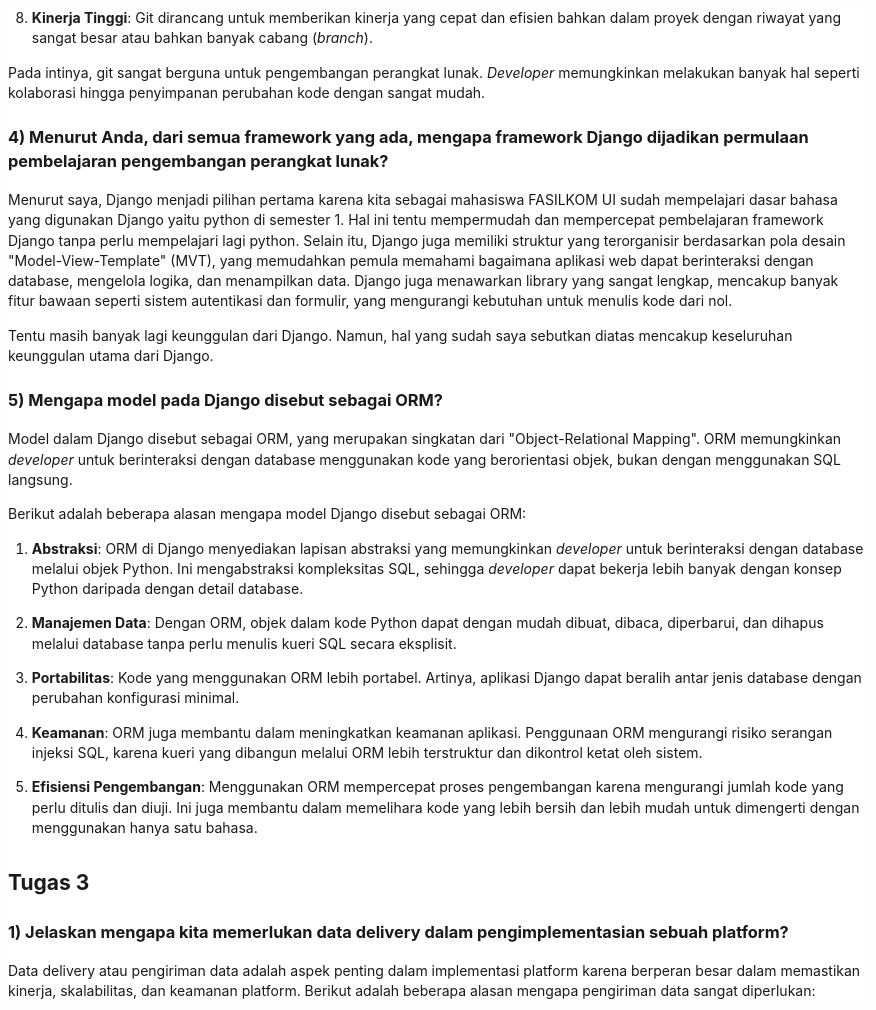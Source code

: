 8.  **Kinerja Tinggi**: Git dirancang untuk memberikan kinerja yang cepat dan efisien bahkan dalam proyek dengan riwayat yang sangat besar atau bahkan banyak cabang (_branch_).

Pada intinya, git sangat berguna untuk pengembangan perangkat lunak. _Developer_ memungkinkan melakukan banyak hal seperti kolaborasi hingga penyimpanan perubahan kode dengan sangat mudah.

### 4) Menurut Anda, dari semua framework yang ada, mengapa framework Django dijadikan permulaan pembelajaran pengembangan perangkat lunak?

Menurut saya, Django menjadi pilihan pertama karena kita sebagai mahasiswa FASILKOM UI sudah mempelajari dasar bahasa yang digunakan Django yaitu python di semester 1. Hal ini tentu mempermudah dan mempercepat pembelajaran framework Django tanpa perlu mempelajari lagi python. Selain itu, Django juga memiliki struktur yang terorganisir berdasarkan pola desain "Model-View-Template" (MVT), yang memudahkan pemula memahami bagaimana aplikasi web dapat berinteraksi dengan database, mengelola logika, dan menampilkan data. Django juga menawarkan library yang sangat lengkap, mencakup banyak fitur bawaan seperti sistem autentikasi dan formulir, yang mengurangi kebutuhan untuk menulis kode dari nol.

Tentu masih banyak lagi keunggulan dari Django. Namun, hal yang sudah saya sebutkan diatas mencakup keseluruhan keunggulan utama dari Django.

### 5) Mengapa model pada Django disebut sebagai ORM?

Model dalam Django disebut sebagai ORM, yang merupakan singkatan dari "Object-Relational Mapping". ORM memungkinkan _developer_ untuk berinteraksi dengan database menggunakan kode yang berorientasi objek, bukan dengan menggunakan SQL langsung.

Berikut adalah beberapa alasan mengapa model Django disebut sebagai ORM:

1.  **Abstraksi**: ORM di Django menyediakan lapisan abstraksi yang memungkinkan _developer_ untuk berinteraksi dengan database melalui objek Python. Ini mengabstraksi kompleksitas SQL, sehingga _developer_ dapat bekerja lebih banyak dengan konsep Python daripada dengan detail database.

2.  **Manajemen Data**: Dengan ORM, objek dalam kode Python dapat dengan mudah dibuat, dibaca, diperbarui, dan dihapus melalui database tanpa perlu menulis kueri SQL secara eksplisit.

3.  **Portabilitas**: Kode yang menggunakan ORM lebih portabel. Artinya, aplikasi Django dapat beralih antar jenis database dengan perubahan konfigurasi minimal.

4.  **Keamanan**: ORM juga membantu dalam meningkatkan keamanan aplikasi. Penggunaan ORM mengurangi risiko serangan injeksi SQL, karena kueri yang dibangun melalui ORM lebih terstruktur dan dikontrol ketat oleh sistem.

5.  **Efisiensi Pengembangan**: Menggunakan ORM mempercepat proses pengembangan karena mengurangi jumlah kode yang perlu ditulis dan diuji. Ini juga membantu dalam memelihara kode yang lebih bersih dan lebih mudah untuk dimengerti dengan menggunakan hanya satu bahasa.

## Tugas 3

### 1) Jelaskan mengapa kita memerlukan data delivery dalam pengimplementasian sebuah platform?

Data delivery atau pengiriman data adalah aspek penting dalam implementasi platform karena berperan besar dalam memastikan kinerja, skalabilitas, dan keamanan platform. Berikut adalah beberapa alasan mengapa pengiriman data sangat diperlukan:
